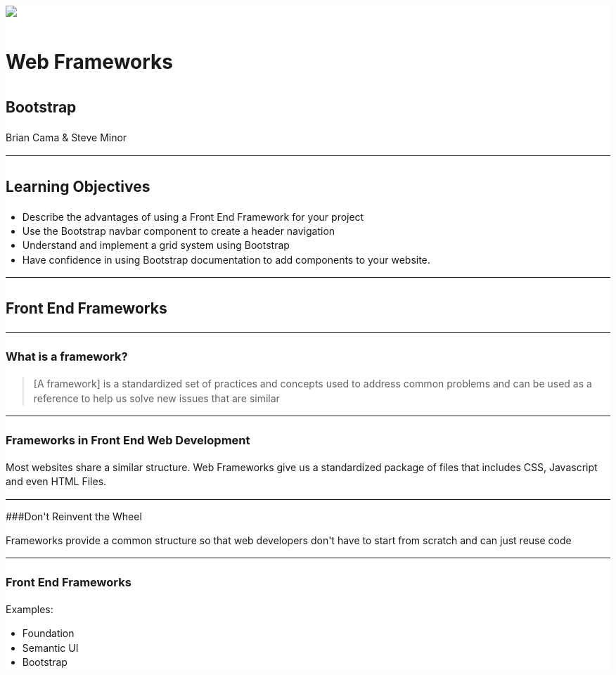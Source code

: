 <img src="img/ga-logo.png" style="border:none; background: transparent; box-shadow:none;" />

# Web Frameworks

## Bootstrap

Brian Cama & Steve Minor

---

## Learning Objectives

* Describe the advantages of using a Front End Framework for your project
* Use the Bootstrap navbar component to create a header navigation
* Understand and implement a grid system using Bootstrap
* Have confidence in using Bootstrap documentation to add components to your website.


---

## Front End Frameworks

----

### What is a framework?

> [A framework] is a standardized set of practices and concepts used to address common problems and can be used as a reference to help us solve new issues that are similar

----

### Frameworks in Front End Web Development

Most websites share a similar structure. Web Frameworks give us a standardized package of files that includes CSS, Javascript and even HTML Files.

----

###Don't Reinvent the Wheel

Frameworks provide a common structure so that web developers don't have to start from scratch and can just reuse code

----

### Front End Frameworks

Examples:
* Foundation
* Semantic UI
* Bootstrap
